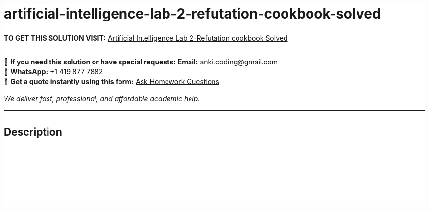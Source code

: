 # artificial-intelligence-lab-2-refutation-cookbook-solved
**TO GET THIS SOLUTION VISIT:** [Artificial Intelligence Lab 2-Refutation cookbook  Solved](https://www.ankitcodinghub.com/product/artificial-intelligence-lab-2-refutation-cookbook-solved/)


---

📩 **If you need this solution or have special requests:** **Email:** ankitcoding@gmail.com  
📱 **WhatsApp:** +1 419 877 7882  
📄 **Get a quote instantly using this form:** [Ask Homework Questions](https://www.ankitcodinghub.com/services/ask-homework-questions/)

*We deliver fast, professional, and affordable academic help.*

---

<h2>Description</h2>



<div class="kk-star-ratings kksr-auto kksr-align-center kksr-valign-top" data-payload="{&quot;align&quot;:&quot;center&quot;,&quot;id&quot;:&quot;100293&quot;,&quot;slug&quot;:&quot;default&quot;,&quot;valign&quot;:&quot;top&quot;,&quot;ignore&quot;:&quot;&quot;,&quot;reference&quot;:&quot;auto&quot;,&quot;class&quot;:&quot;&quot;,&quot;count&quot;:&quot;0&quot;,&quot;legendonly&quot;:&quot;&quot;,&quot;readonly&quot;:&quot;&quot;,&quot;score&quot;:&quot;0&quot;,&quot;starsonly&quot;:&quot;&quot;,&quot;best&quot;:&quot;5&quot;,&quot;gap&quot;:&quot;4&quot;,&quot;greet&quot;:&quot;Rate this product&quot;,&quot;legend&quot;:&quot;0\/5 - (0 votes)&quot;,&quot;size&quot;:&quot;24&quot;,&quot;title&quot;:&quot;Artificial Intelligence Lab 2-Refutation cookbook&nbsp; Solved&quot;,&quot;width&quot;:&quot;0&quot;,&quot;_legend&quot;:&quot;{score}\/{best} - ({count} {votes})&quot;,&quot;font_factor&quot;:&quot;1.25&quot;}">

<div class="kksr-stars">

<div class="kksr-stars-inactive">
            <div class="kksr-star" data-star="1" style="padding-right: 4px">


<div class="kksr-icon" style="width: 24px; height: 24px;"></div>
        </div>
            <div class="kksr-star" data-star="2" style="padding-right: 4px">


<div class="kksr-icon" style="width: 24px; height: 24px;"></div>
        </div>
            <div class="kksr-star" data-star="3" style="padding-right: 4px">


<div class="kksr-icon" style="width: 24px; height: 24px;"></div>
        </div>
            <div class="kksr-star" data-star="4" style="padding-right: 4px">


<div class="kksr-icon" style="width: 24px; height: 24px;"></div>
        </div>
            <div class="kksr-star" data-star="5" style="padding-right: 4px">


<div class="kksr-icon" style="width: 24px; height: 24px;"></div>
        </div>
    </div>
